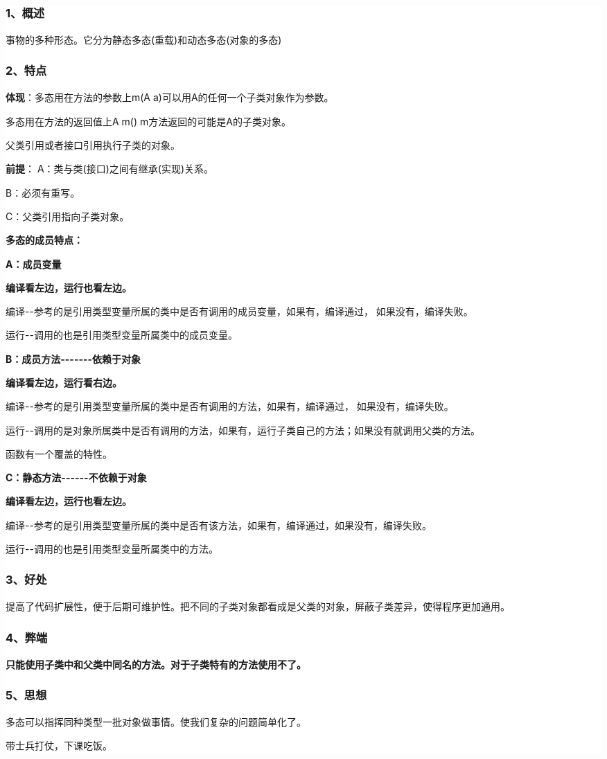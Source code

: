 ### 1、概述

事物的多种形态。它分为静态多态(重载)和动态多态(对象的多态)

### 2、特点

**体现**：多态用在方法的参数上m(A a)可以用A的任何一个子类对象作为参数。

多态用在方法的返回值上A m() m方法返回的可能是A的子类对象。

父类引用或者接口引用执行子类的对象。

**前提**： A：类与类(接口)之间有继承(实现)关系。

B：必须有重写。

C：父类引用指向子类对象。

**多态的成员特点：**

**A：成员变量**

**编译看左边，运行也看左边。**

编译--参考的是引用类型变量所属的类中是否有调用的成员变量，如果有，编译通过，
如果没有，编译失败。

运行--调用的也是引用类型变量所属类中的成员变量。

**B：成员方法-------依赖于对象**

**编译看左边，运行看右边。**

编译--参考的是引用类型变量所属的类中是否有调用的方法，如果有，编译通过，
如果没有，编译失败。

运行--调用的是对象所属类中是否有调用的方法，如果有，运行子类自己的方法；如果没有就调用父类的方法。

函数有一个覆盖的特性。

**C：静态方法------不依赖于对象**

**编译看左边，运行也看左边。**

编译--参考的是引用类型变量所属的类中是否有该方法，如果有，编译通过，如果没有，编译失败。

运行--调用的也是引用类型变量所属类中的方法。

### 3、好处 

提高了代码扩展性，便于后期可维护性。把不同的子类对象都看成是父类的对象，屏蔽子类差异，使得程序更加通用。

### 4、弊端

**只能使用子类中和父类中同名的方法。对于子类特有的方法使用不了。**

### 5、思想

多态可以指挥同种类型一批对象做事情。使我们复杂的问题简单化了。

带士兵打仗，下课吃饭。
